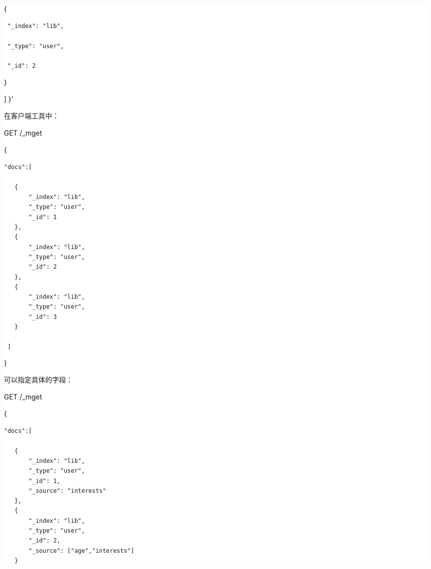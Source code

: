    {

     "_index": "lib",

     "_type": "user",

     "_id": 2

   }

  ]
}'

在客户端工具中：

GET /_mget

{

    "docs":[

       {
           "_index": "lib",
           "_type": "user",
           "_id": 1
       },
       {
           "_index": "lib",
           "_type": "user",
           "_id": 2
       },
       {
           "_index": "lib",
           "_type": "user",
           "_id": 3
       }
       
     ]
}

可以指定具体的字段：

GET /_mget

{

    "docs":[

       {
           "_index": "lib",
           "_type": "user",
           "_id": 1,
           "_source": "interests"
       },
       {
           "_index": "lib",
           "_type": "user",
           "_id": 2,
           "_source": ["age","interests"]
       }
       